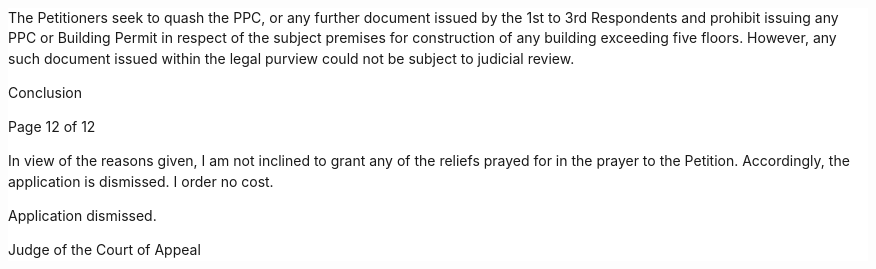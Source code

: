 The Petitioners seek to quash the PPC, or any further document issued by the 1st to 3rd Respondents and prohibit issuing any PPC or Building Permit in respect of the subject premises for construction of any building exceeding five floors. However, any such document issued within the legal purview could not be subject to judicial review.

Conclusion

Page 12 of 12

In view of the reasons given, I am not inclined to grant any of the reliefs prayed for in the prayer to the Petition. Accordingly, the application is dismissed. I order no cost.

Application dismissed.

Judge of the Court of Appeal